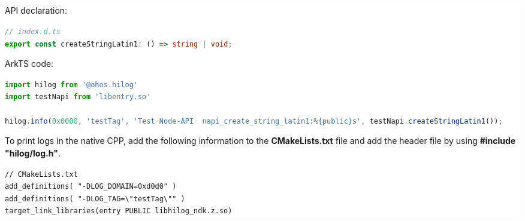 API declaration:

```ts
// index.d.ts
export const createStringLatin1: () => string | void;
```

ArkTS code:

```ts
import hilog from '@ohos.hilog'
import testNapi from 'libentry.so'

hilog.info(0x0000, 'testTag', 'Test Node-API  napi_create_string_latin1:%{public}s', testNapi.createStringLatin1());
```

To print logs in the native CPP, add the following information to the **CMakeLists.txt** file and add the header file by using **#include "hilog/log.h"**.

```text
// CMakeLists.txt
add_definitions( "-DLOG_DOMAIN=0xd0d0" )
add_definitions( "-DLOG_TAG=\"testTag\"" )
target_link_libraries(entry PUBLIC libhilog_ndk.z.so)
```
